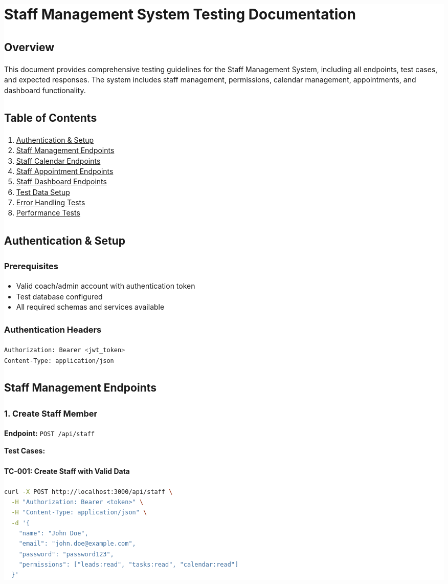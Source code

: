 # Staff Management System Testing Documentation

## Overview

This document provides comprehensive testing guidelines for the Staff Management System, including all endpoints, test cases, and expected responses. The system includes staff management, permissions, calendar management, appointments, and dashboard functionality.

## Table of Contents

1. [Authentication & Setup](#authentication--setup)
2. [Staff Management Endpoints](#staff-management-endpoints)
3. [Staff Calendar Endpoints](#staff-calendar-endpoints)
4. [Staff Appointment Endpoints](#staff-appointment-endpoints)
5. [Staff Dashboard Endpoints](#staff-dashboard-endpoints)
6. [Test Data Setup](#test-data-setup)
7. [Error Handling Tests](#error-handling-tests)
8. [Performance Tests](#performance-tests)

## Authentication & Setup

### Prerequisites
- Valid coach/admin account with authentication token
- Test database configured
- All required schemas and services available

### Authentication Headers
```bash
Authorization: Bearer <jwt_token>
Content-Type: application/json
```

## Staff Management Endpoints

### 1. Create Staff Member

**Endpoint:** `POST /api/staff`

**Test Cases:**

#### TC-001: Create Staff with Valid Data
```bash
curl -X POST http://localhost:3000/api/staff \
  -H "Authorization: Bearer <token>" \
  -H "Content-Type: application/json" \
  -d '{
    "name": "John Doe",
    "email": "john.doe@example.com",
    "password": "password123",
    "permissions": ["leads:read", "tasks:read", "calendar:read"]
  }'
```
